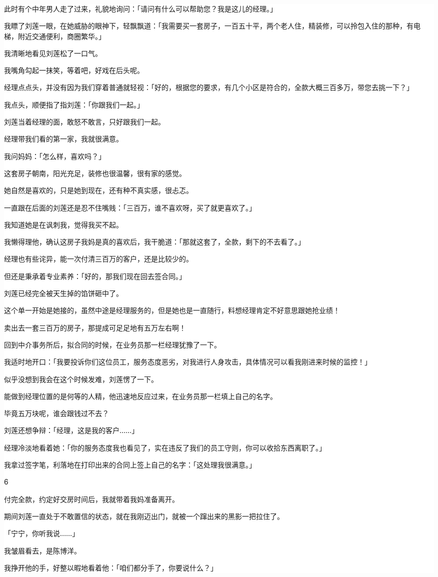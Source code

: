 此时有个中年男人走了过来，礼貌地询问：「请问有什么可以帮助您？我是这儿的经理。」

我瞟了刘莲一眼，在她威胁的眼神下，轻飘飘道：「我需要买一套房子，一百五十平，两个老人住，精装修，可以拎包入住的那种，有电梯，附近交通便利，商圈繁华。」

我清晰地看见刘莲松了一口气。

我嘴角勾起一抹笑，等着吧，好戏在后头呢。

经理点点头，并没有因为我们穿着普通就轻视：「好的，根据您的要求，有几个小区是符合的，全款大概三百多万，带您去挑一下？」

我点头，顺便指了指刘莲：「你跟我们一起。」

刘莲当着经理的面，敢怒不敢言，只好跟我们一起。

经理带我们看的第一家，我就很满意。

我问妈妈：「怎么样，喜欢吗？」

这套房子朝南，阳光充足，装修也很温馨，很有家的感觉。

她自然是喜欢的，只是她到现在，还有种不真实感，很忐忑。

一直跟在后面的刘莲还是忍不住嘴贱：「三百万，谁不喜欢呀，买了就更喜欢了。」

我知道她是在讽刺我，觉得我买不起。

我懒得理他，确认这房子我妈是真的喜欢后，我干脆道：「那就这套了，全款，剩下的不去看了。」

经理也有些诧异，能一次付清三百万的客户，还是比较少的。

但还是秉承着专业素养：「好的，那我们现在回去签合同。」

刘莲已经完全被天生掉的馅饼砸中了。

这个单一开始是她接的，虽然中途是经理服务的，但是她也是一直随行，料想经理肯定不好意思跟她抢业绩！

卖出去一套三百万的房子，那提成可足足地有五万左右啊！

回到中介事务所后，拟合同的时候，在业务员那一栏经理犹豫了一下。

我适时地开口：「我要投诉你们这位员工，服务态度恶劣，对我进行人身攻击，具体情况可以看我刚进来时候的监控！」

似乎没想到我会在这个时候发难，刘莲愣了一下。

能做到经理位置的是何等的人精，他迅速地反应过来，在业务员那一栏填上自己的名字。

毕竟五万块呢，谁会跟钱过不去？

刘莲还想争辩：「经理，这是我的客户……」

经理冷淡地看着她：「你的服务态度我也看见了，实在违反了我们的员工守则，你可以收拾东西离职了。」

我拿过签字笔，利落地在打印出来的合同上签上自己的名字：「这处理我很满意。」

6

付完全款，约定好交房时间后，我就带着我妈准备离开。

期间刘莲一直处于不敢置信的状态，就在我刚迈出门，就被一个蹿出来的黑影一把拉住了。

「宁宁，你听我说……」

我皱眉看去，是陈博洋。

我挣开他的手，好整以暇地看着他：「咱们都分手了，你要说什么？」
